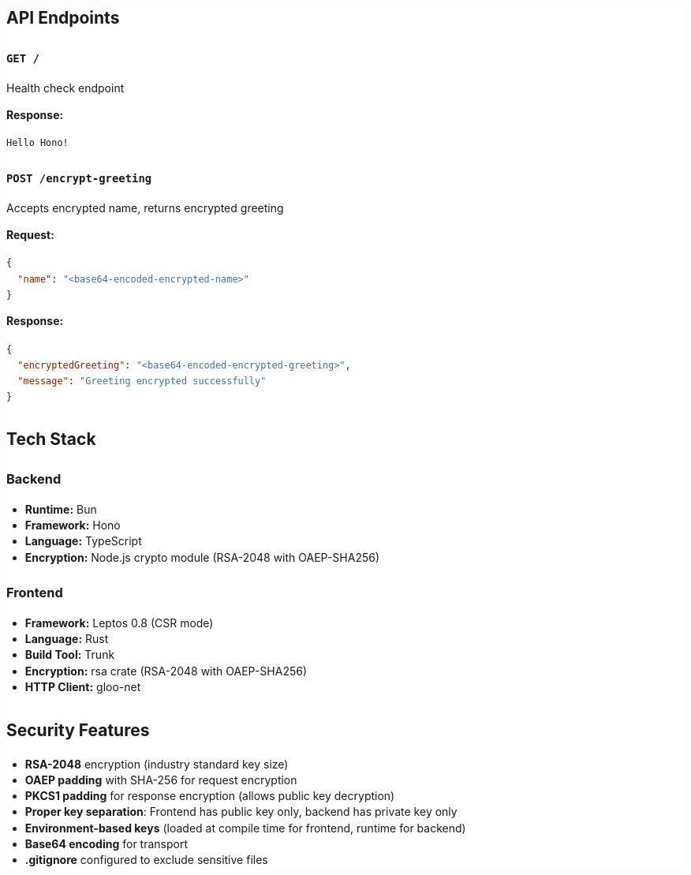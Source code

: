 ## API Endpoints

### `GET /`
Health check endpoint

**Response:**
```
Hello Hono!
```

### `POST /encrypt-greeting`
Accepts encrypted name, returns encrypted greeting

**Request:**
```json
{
  "name": "<base64-encoded-encrypted-name>"
}
```

**Response:**
```json
{
  "encryptedGreeting": "<base64-encoded-encrypted-greeting>",
  "message": "Greeting encrypted successfully"
}
```

## Tech Stack

### Backend
- **Runtime:** Bun
- **Framework:** Hono
- **Language:** TypeScript
- **Encryption:** Node.js crypto module (RSA-2048 with OAEP-SHA256)

### Frontend
- **Framework:** Leptos 0.8 (CSR mode)
- **Language:** Rust
- **Build Tool:** Trunk
- **Encryption:** rsa crate (RSA-2048 with OAEP-SHA256)
- **HTTP Client:** gloo-net

## Security Features

- **RSA-2048** encryption (industry standard key size)
- **OAEP padding** with SHA-256 for request encryption
- **PKCS1 padding** for response encryption (allows public key decryption)
- **Proper key separation**: Frontend has public key only, backend has private key only
- **Environment-based keys** (loaded at compile time for frontend, runtime for backend)
- **Base64 encoding** for transport
- **.gitignore** configured to exclude sensitive files
